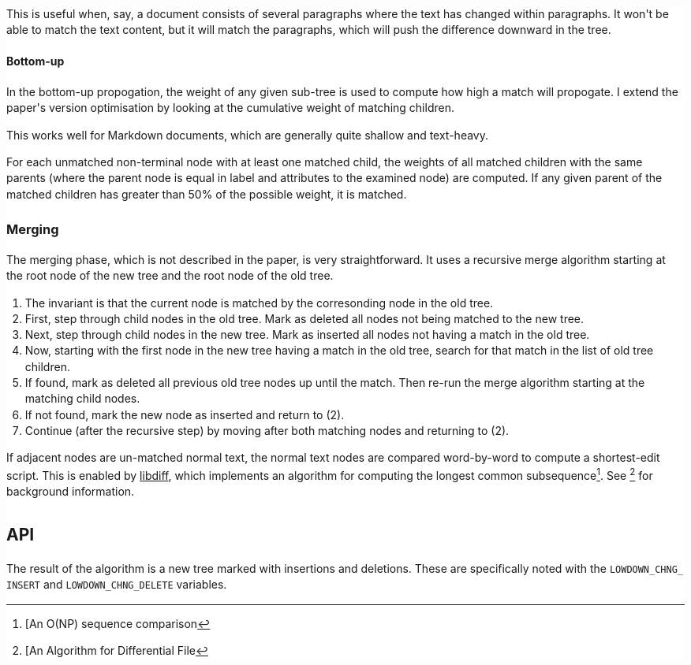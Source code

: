 This is useful when, say, a document consists of several paragraphs
where the text has changed within paragraphs.  It won't be able to match
the text content, but it will match the paragraphs, which will push the
difference downward in the tree.

#### Bottom-up

In the bottom-up propogation, the weight of any given sub-tree is used
to compute how high a match will propogate.  I extend the paper's
version optimisation by looking at the cumulative weight of matching
children.

This works well for Markdown documents, which are generally quite
shallow and text-heavy.

For each unmatched non-terminal node with at least one
matched child, the weights of all matched children with the same parents
(where the parent node is equal in label and attributes to the examined
node) are computed.  If any given parent of the matched children has
greater than 50% of the possible weight, it is matched.

### Merging

The merging phase, which is not described in the paper, is very
straightforward.  It uses a recursive merge algorithm starting at the
root node of the new tree and the root node of the old tree.

1. The invariant is that the current node is matched by the corresonding
   node in the old tree.
2. First, step through child nodes in the old tree.  Mark as deleted all
   nodes not being matched to the new tree.
3. Next, step through child nodes in the new tree.  Mark as inserted all
   nodes not having a match in the old tree.
4. Now, starting with the first node in the new tree having a match in
   the old tree, search for that match in the list of old tree children.
5. If found, mark as deleted all previous old tree nodes up until the
   match.  Then re-run the merge algorithm starting at the matching
   child nodes.
6. If not found, mark the new node as inserted and return to (2).
7. Continue (after the recursive step) by moving after both matching
   nodes and returning to (2).

If adjacent nodes are un-matched normal text, the normal text nodes are
compared word-by-word to compute a shortest-edit script.  This is
enabled by [libdiff](https://github.com/kristapsdz/libdiff), which
implements an algorithm for computing the longest common
subsequence[^Wu90].  See [^McIlroy1976] for background information.

## API

The result of the algorithm is a new tree marked with insertions and
deletions.  These are specifically noted with the `LOWDOWN_CHNG_INSERT`
and `LOWDOWN_CHNG_DELETE` variables.


[^Cobena2002]: [Detecting Changes in XML
[^Peters2005]: [Change Detection in XML Trees: a
[^McIlroy1976]: [An Algorithm for Differential File
[^Wu90]: [An O(NP) sequence comparison